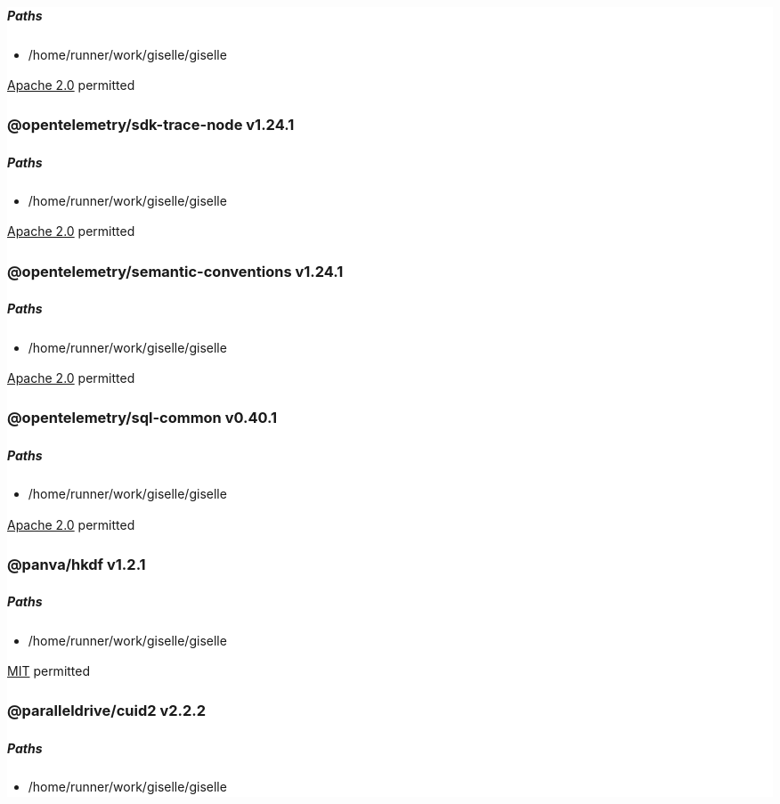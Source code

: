 ##### Paths
* /home/runner/work/giselle/giselle

<a href="http://www.apache.org/licenses/LICENSE-2.0.txt">Apache 2.0</a> permitted



<a name="@opentelemetry/sdk-trace-node"></a>
### @opentelemetry/sdk-trace-node v1.24.1
#### 

##### Paths
* /home/runner/work/giselle/giselle

<a href="http://www.apache.org/licenses/LICENSE-2.0.txt">Apache 2.0</a> permitted



<a name="@opentelemetry/semantic-conventions"></a>
### @opentelemetry/semantic-conventions v1.24.1
#### 

##### Paths
* /home/runner/work/giselle/giselle

<a href="http://www.apache.org/licenses/LICENSE-2.0.txt">Apache 2.0</a> permitted



<a name="@opentelemetry/sql-common"></a>
### @opentelemetry/sql-common v0.40.1
#### 

##### Paths
* /home/runner/work/giselle/giselle

<a href="http://www.apache.org/licenses/LICENSE-2.0.txt">Apache 2.0</a> permitted



<a name="@panva/hkdf"></a>
### @panva/hkdf v1.2.1
#### 

##### Paths
* /home/runner/work/giselle/giselle

<a href="http://opensource.org/licenses/mit-license">MIT</a> permitted



<a name="@paralleldrive/cuid2"></a>
### @paralleldrive/cuid2 v2.2.2
#### 

##### Paths
* /home/runner/work/giselle/giselle
